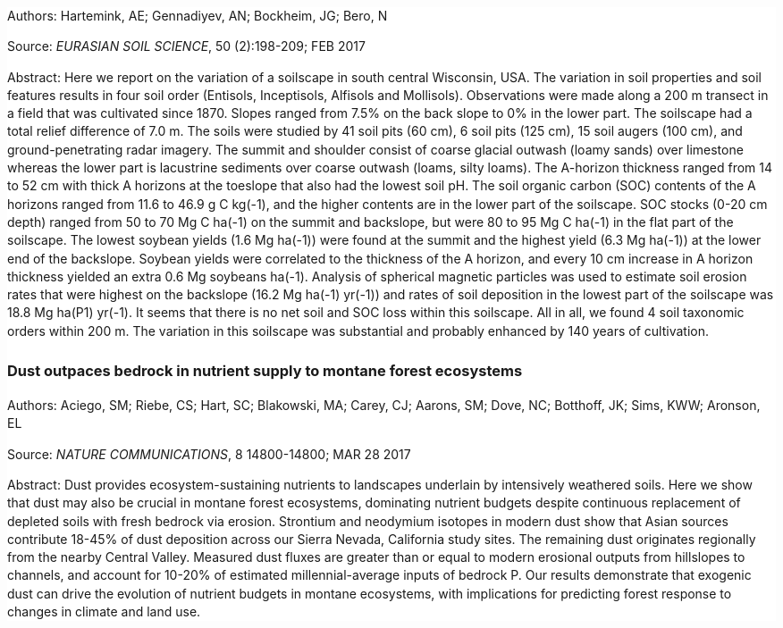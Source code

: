 Authors:
Hartemink, AE; Gennadiyev, AN; Bockheim, JG; Bero, N

Source:
*EURASIAN SOIL SCIENCE*, 50 (2):198-209; FEB 2017 

Abstract:
Here we report on the variation of a soilscape in south central
Wisconsin, USA. The variation in soil properties and soil features
results in four soil order (Entisols, Inceptisols, Alfisols and
Mollisols). Observations were made along a 200 m transect in a field
that was cultivated since 1870. Slopes ranged from 7.5% on the back
slope to 0% in the lower part. The soilscape had a total relief
difference of 7.0 m. The soils were studied by 41 soil pits (60 cm), 6
soil pits (125 cm), 15 soil augers (100 cm), and ground-penetrating
radar imagery. The summit and shoulder consist of coarse glacial outwash
(loamy sands) over limestone whereas the lower part is lacustrine
sediments over coarse outwash (loams, silty loams). The A-horizon
thickness ranged from 14 to 52 cm with thick A horizons at the toeslope
that also had the lowest soil pH. The soil organic carbon (SOC) contents
of the A horizons ranged from 11.6 to 46.9 g C kg(-1), and the higher
contents are in the lower part of the soilscape. SOC stocks (0-20 cm
depth) ranged from 50 to 70 Mg C ha(-1) on the summit and backslope, but
were 80 to 95 Mg C ha(-1) in the flat part of the soilscape. The lowest
soybean yields (1.6 Mg ha(-1)) were found at the summit and the highest
yield (6.3 Mg ha(-1)) at the lower end of the backslope. Soybean yields
were correlated to the thickness of the A horizon, and every 10 cm
increase in A horizon thickness yielded an extra 0.6 Mg soybeans ha(-1).
Analysis of spherical magnetic particles was used to estimate soil
erosion rates that were highest on the backslope (16.2 Mg ha(-1) yr(-1))
and rates of soil deposition in the lowest part of the soilscape was
18.8 Mg ha(P1) yr(-1). It seems that there is no net soil and SOC loss
within this soilscape. All in all, we found 4 soil taxonomic orders
within 200 m. The variation in this soilscape was substantial and
probably enhanced by 140 years of cultivation.


### Dust outpaces bedrock in nutrient supply to montane forest ecosystems

Authors:
Aciego, SM; Riebe, CS; Hart, SC; Blakowski, MA; Carey, CJ; Aarons, SM;
Dove, NC; Botthoff, JK; Sims, KWW; Aronson, EL

Source:
*NATURE COMMUNICATIONS*, 8 14800-14800; MAR 28 2017 

Abstract:
Dust provides ecosystem-sustaining nutrients to landscapes underlain by
intensively weathered soils. Here we show that dust may also be crucial
in montane forest ecosystems, dominating nutrient budgets despite
continuous replacement of depleted soils with fresh bedrock via erosion.
Strontium and neodymium isotopes in modern dust show that Asian sources
contribute 18-45% of dust deposition across our Sierra Nevada,
California study sites. The remaining dust originates regionally from
the nearby Central Valley. Measured dust fluxes are greater than or
equal to modern erosional outputs from hillslopes to channels, and
account for 10-20% of estimated millennial-average inputs of bedrock P.
Our results demonstrate that exogenic dust can drive the evolution of
nutrient budgets in montane ecosystems, with implications for predicting
forest response to changes in climate and land use.
